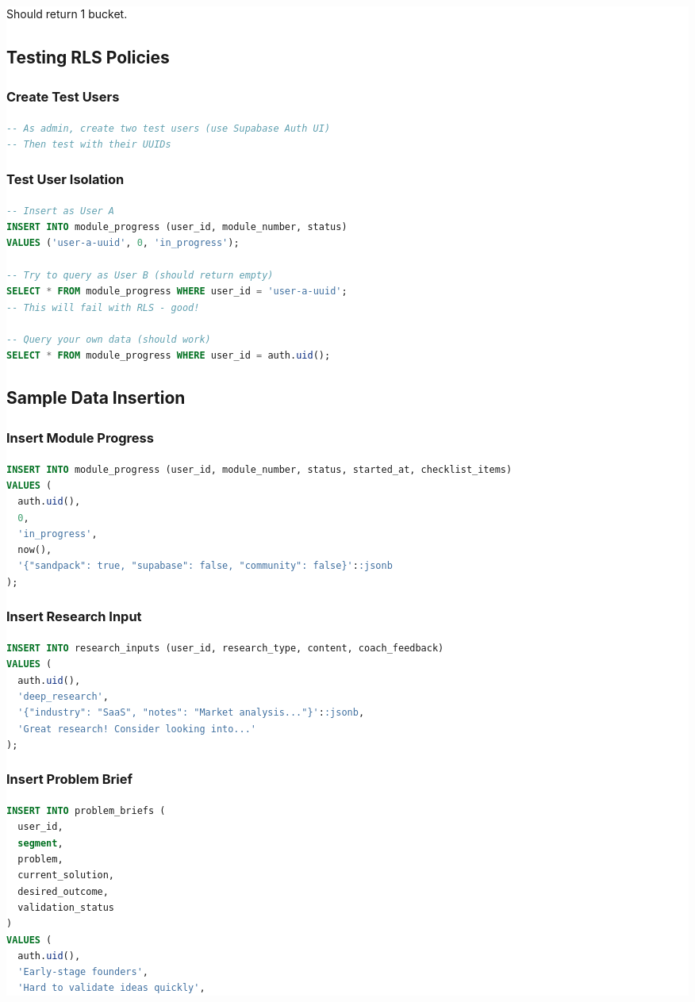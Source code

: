 Should return 1 bucket.

## Testing RLS Policies

### Create Test Users
```sql
-- As admin, create two test users (use Supabase Auth UI)
-- Then test with their UUIDs
```

### Test User Isolation
```sql
-- Insert as User A
INSERT INTO module_progress (user_id, module_number, status)
VALUES ('user-a-uuid', 0, 'in_progress');

-- Try to query as User B (should return empty)
SELECT * FROM module_progress WHERE user_id = 'user-a-uuid';
-- This will fail with RLS - good!

-- Query your own data (should work)
SELECT * FROM module_progress WHERE user_id = auth.uid();
```

## Sample Data Insertion

### Insert Module Progress
```sql
INSERT INTO module_progress (user_id, module_number, status, started_at, checklist_items)
VALUES (
  auth.uid(),
  0,
  'in_progress',
  now(),
  '{"sandpack": true, "supabase": false, "community": false}'::jsonb
);
```

### Insert Research Input
```sql
INSERT INTO research_inputs (user_id, research_type, content, coach_feedback)
VALUES (
  auth.uid(),
  'deep_research',
  '{"industry": "SaaS", "notes": "Market analysis..."}'::jsonb,
  'Great research! Consider looking into...'
);
```

### Insert Problem Brief
```sql
INSERT INTO problem_briefs (
  user_id,
  segment,
  problem,
  current_solution,
  desired_outcome,
  validation_status
)
VALUES (
  auth.uid(),
  'Early-stage founders',
  'Hard to validate ideas quickly',
```